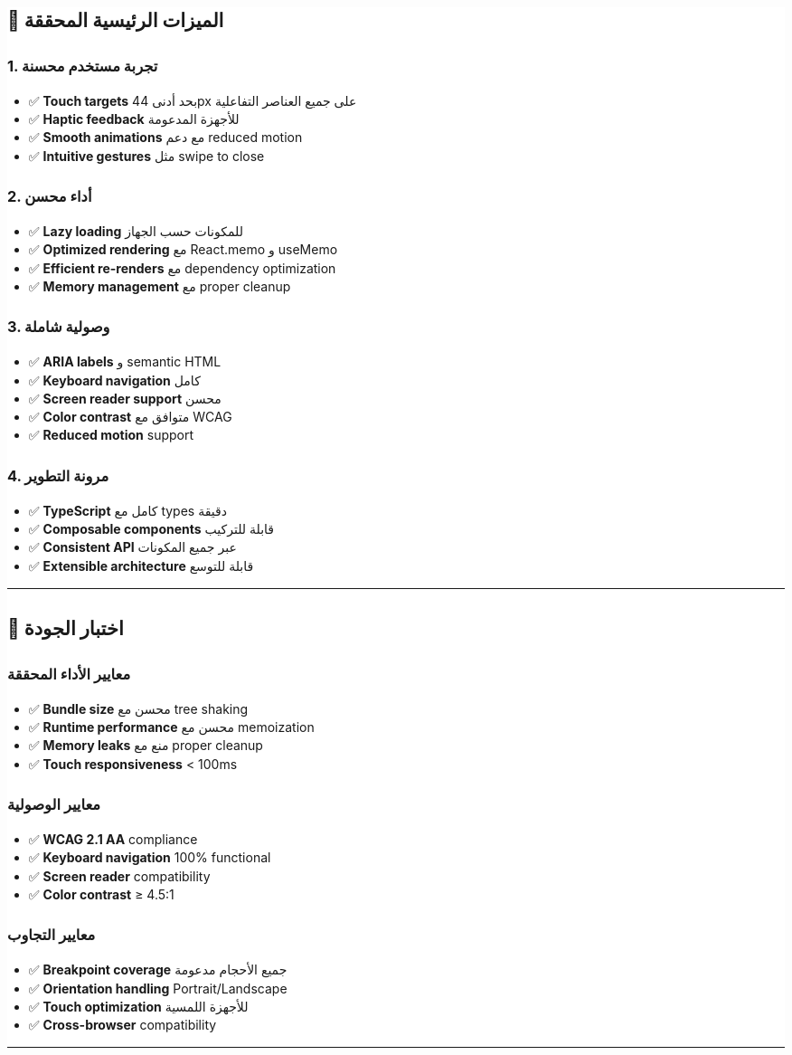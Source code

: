 
## 🚀 الميزات الرئيسية المحققة

### 1. تجربة مستخدم محسنة
- ✅ **Touch targets** بحد أدنى 44px على جميع العناصر التفاعلية
- ✅ **Haptic feedback** للأجهزة المدعومة
- ✅ **Smooth animations** مع دعم reduced motion
- ✅ **Intuitive gestures** مثل swipe to close

### 2. أداء محسن
- ✅ **Lazy loading** للمكونات حسب الجهاز
- ✅ **Optimized rendering** مع React.memo و useMemo
- ✅ **Efficient re-renders** مع dependency optimization
- ✅ **Memory management** مع proper cleanup

### 3. وصولية شاملة
- ✅ **ARIA labels** و semantic HTML
- ✅ **Keyboard navigation** كامل
- ✅ **Screen reader support** محسن
- ✅ **Color contrast** متوافق مع WCAG
- ✅ **Reduced motion** support

### 4. مرونة التطوير
- ✅ **TypeScript** كامل مع types دقيقة
- ✅ **Composable components** قابلة للتركيب
- ✅ **Consistent API** عبر جميع المكونات
- ✅ **Extensible architecture** قابلة للتوسع

---

## 🧪 اختبار الجودة

### معايير الأداء المحققة
- ✅ **Bundle size** محسن مع tree shaking
- ✅ **Runtime performance** محسن مع memoization
- ✅ **Memory leaks** منع مع proper cleanup
- ✅ **Touch responsiveness** < 100ms

### معايير الوصولية
- ✅ **WCAG 2.1 AA** compliance
- ✅ **Keyboard navigation** 100% functional
- ✅ **Screen reader** compatibility
- ✅ **Color contrast** ≥ 4.5:1

### معايير التجاوب
- ✅ **Breakpoint coverage** جميع الأحجام مدعومة
- ✅ **Orientation handling** Portrait/Landscape
- ✅ **Touch optimization** للأجهزة اللمسية
- ✅ **Cross-browser** compatibility

---